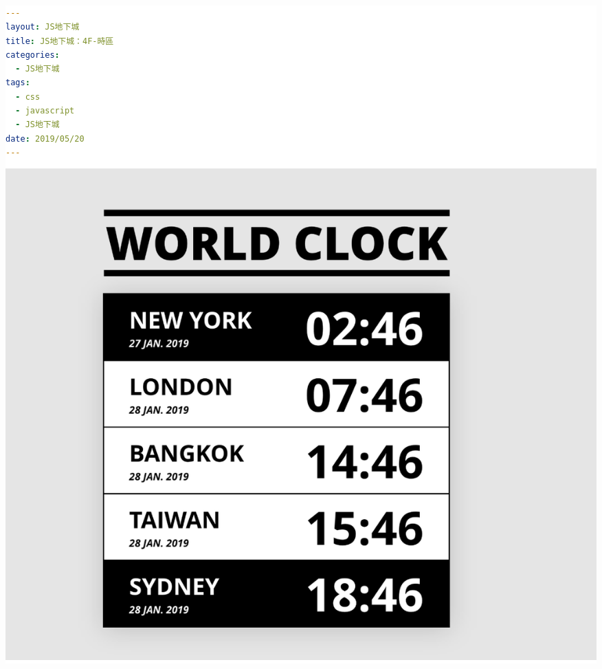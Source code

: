 ```yaml
---
layout: JS地下城
title: JS地下城：4F-時區
categories:
  - JS地下城
tags:
  - css
  - javascript
  - JS地下城
date: 2019/05/20
---
```


<img src="assets/images/JSBOSS/4f/cover.png" width="100%"/>
